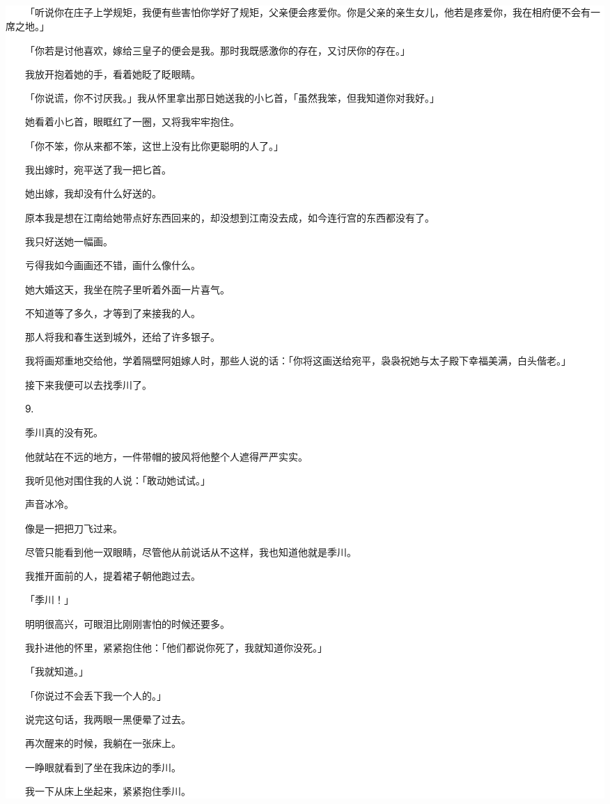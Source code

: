 &emsp;&emsp;「听说你在庄子上学规矩，我便有些害怕你学好了规矩，父亲便会疼爱你。你是父亲的亲生女儿，他若是疼爱你，我在相府便不会有一席之地。」  
  
&emsp;&emsp;「你若是讨他喜欢，嫁给三皇子的便会是我。那时我既感激你的存在，又讨厌你的存在。」  
  
&emsp;&emsp;我放开抱着她的手，看着她眨了眨眼睛。  
  
&emsp;&emsp;「你说谎，你不讨厌我。」我从怀里拿出那日她送我的小匕首，「虽然我笨，但我知道你对我好。」  
  
&emsp;&emsp;她看着小匕首，眼眶红了一圈，又将我牢牢抱住。  
  
&emsp;&emsp;「你不笨，你从来都不笨，这世上没有比你更聪明的人了。」  
  
&emsp;&emsp;我出嫁时，宛平送了我一把匕首。  
  
&emsp;&emsp;她出嫁，我却没有什么好送的。  
  
&emsp;&emsp;原本我是想在江南给她带点好东西回来的，却没想到江南没去成，如今连行宫的东西都没有了。  
  
&emsp;&emsp;我只好送她一幅画。  
  
&emsp;&emsp;亏得我如今画画还不错，画什么像什么。  
  
&emsp;&emsp;她大婚这天，我坐在院子里听着外面一片喜气。  
  
&emsp;&emsp;不知道等了多久，才等到了来接我的人。  
  
&emsp;&emsp;那人将我和春生送到城外，还给了许多银子。  
  
&emsp;&emsp;我将画郑重地交给他，学着隔壁阿姐嫁人时，那些人说的话：「你将这画送给宛平，袅袅祝她与太子殿下幸福美满，白头偕老。」  
  
&emsp;&emsp;接下来我便可以去找季川了。  
  
&emsp;&emsp;9.  
  
&emsp;&emsp;季川真的没有死。  
  
&emsp;&emsp;他就站在不远的地方，一件带帽的披风将他整个人遮得严严实实。  
  
&emsp;&emsp;我听见他对围住我的人说：「敢动她试试。」  
  
&emsp;&emsp;声音冰冷。  
  
&emsp;&emsp;像是一把把刀飞过来。  
  
&emsp;&emsp;尽管只能看到他一双眼睛，尽管他从前说话从不这样，我也知道他就是季川。  
  
&emsp;&emsp;我推开面前的人，提着裙子朝他跑过去。  
  
&emsp;&emsp;「季川！」  
  
&emsp;&emsp;明明很高兴，可眼泪比刚刚害怕的时候还要多。  
  
&emsp;&emsp;我扑进他的怀里，紧紧抱住他：「他们都说你死了，我就知道你没死。」  
  
&emsp;&emsp;「我就知道。」  
  
&emsp;&emsp;「你说过不会丢下我一个人的。」  
  
&emsp;&emsp;说完这句话，我两眼一黑便晕了过去。  
  
&emsp;&emsp;再次醒来的时候，我躺在一张床上。  
  
&emsp;&emsp;一睁眼就看到了坐在我床边的季川。  
  
&emsp;&emsp;我一下从床上坐起来，紧紧抱住季川。  
  